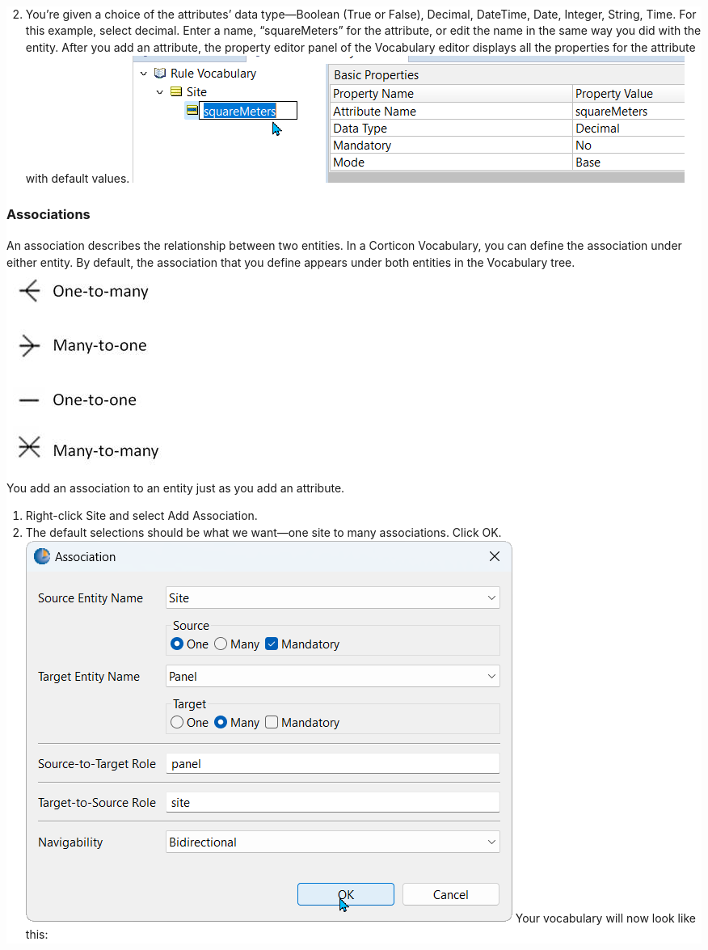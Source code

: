 2.	You’re given a choice of the attributes’ data type—Boolean (True or False), Decimal, DateTime, Date, Integer, String, Time. For this example, select decimal. Enter a name, “squareMeters” for the attribute, or edit the name in the same way you did with the entity.  After you add an attribute, the property editor panel of the Vocabulary editor displays all the properties for the attribute with default values.
 ![Alt text](<images/solar workshop/Solar Workshop_image026.png>)

### Associations
An association describes the relationship between two entities. In a Corticon Vocabulary, you can define the association under either entity. By default, the association that you define appears under both entities in the Vocabulary tree.
 ![Alt text](<images/solar workshop/Solar Workshop_image029.jpg>)

You add an association to an entity just as you add an attribute. 
1.	Right-click Site and select Add Association.
2.	The default selections should be what we want—one site to many associations. Click OK. 
 ![Alt text](<images/solar workshop/Solar Workshop_image030.png>)
Your vocabulary will now look like this: